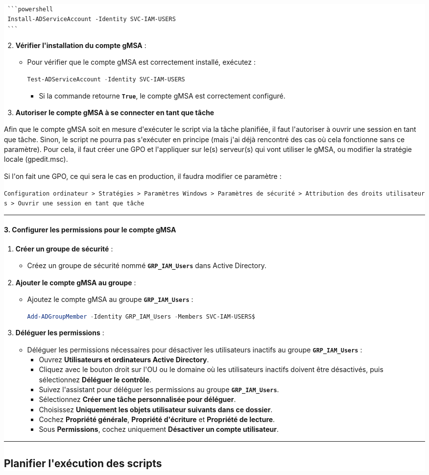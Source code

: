      ```powershell
     Install-ADServiceAccount -Identity SVC-IAM-USERS
     ```

2. **Vérifier l'installation du compte gMSA** :
   - Pour vérifier que le compte gMSA est correctement installé, exécutez :

     ```powershell
     Test-ADServiceAccount -Identity SVC-IAM-USERS
     ```

     - Si la commande retourne **`True`**, le compte gMSA est correctement configuré.
  
3. **Autoriser le compte gMSA à se connecter en tant que tâche**

Afin que le compte gMSA soit en mesure d'exécuter le script via la tâche planifiée, il faut l'autoriser à ouvrir une session en tant que tâche. Sinon, le script ne pourra pas s'exécuter en principe (mais j'ai déjà rencontré des cas où cela fonctionne sans ce paramètre). Pour cela, il faut créer une GPO et l'appliquer sur le(s) serveur(s) qui vont utiliser le gMSA, ou modifier la stratégie locale (gpedit.msc).

Si l'on fait une GPO, ce qui sera le cas en production, il faudra modifier ce paramètre :

`Configuration ordinateur > Stratégies > Paramètres Windows > Paramètres de sécurité > Attribution des droits utilisateurs > Ouvrir une session en tant que tâche`


---

#### 3. **Configurer les permissions pour le compte gMSA**

1. **Créer un groupe de sécurité** :
   - Créez un groupe de sécurité nommé **`GRP_IAM_Users`** dans Active Directory.

2. **Ajouter le compte gMSA au groupe** :
   - Ajoutez le compte gMSA au groupe **`GRP_IAM_Users`** :

     ```powershell
     Add-ADGroupMember -Identity GRP_IAM_Users -Members SVC-IAM-USERS$
     ```

3. **Déléguer les permissions** :
   - Déléguer les permissions nécessaires pour désactiver les utilisateurs inactifs au groupe **`GRP_IAM_Users`** :
     - Ouvrez **Utilisateurs et ordinateurs Active Directory**.
     - Cliquez avec le bouton droit sur l'OU ou le domaine où les utilisateurs inactifs doivent être désactivés, puis sélectionnez **Déléguer le contrôle**.
     - Suivez l'assistant pour déléguer les permissions au groupe **`GRP_IAM_Users`**.
     - Sélectionnez **Créer une tâche personnalisée pour déléguer**.
     - Choisissez **Uniquement les objets utilisateur suivants dans ce dossier**.
     - Cochez **Propriété générale**, **Propriété d'écriture** et **Propriété de lecture**.
     - Sous **Permissions**, cochez uniquement **Désactiver un compte utilisateur**.

---

## Planifier l'exécution des scripts 
